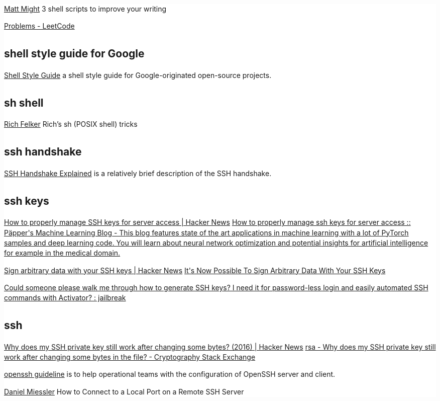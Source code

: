 [Matt Might](http://matt.might.net/articles/shell-scripts-for-passive-voice-weasel-words-duplicates/)
3 shell scripts to improve your writing

[Problems - LeetCode](https://leetcode.com/problemset/shell/)

## shell style guide for Google

[Shell Style Guide](https://google.github.io/styleguide/shellguide.html)
a shell style guide for Google-originated open-source projects.

## sh shell

[Rich Felker](http://www.etalabs.net/sh_tricks.html)
Rich’s sh (POSIX shell) tricks

## ssh handshake

[SSH Handshake Explained](https://gravitational.com/blog/ssh-handshake-explained/)
is a relatively brief description of the SSH handshake.

## ssh keys

[How to properly manage SSH keys for server access | Hacker News](https://news.ycombinator.com/item?id=24599837)
[How to properly manage ssh keys for server access :: Päpper's Machine Learning Blog - This blog features state of the art applications in machine learning with a lot of PyTorch samples and deep learning code. You will learn about neural network optimization and potential insights for artificial intelligence for example in the medical domain.](https://www.paepper.com/blog/posts/how-to-properly-manage-ssh-keys-for-server-access/)

[Sign arbitrary data with your SSH keys | Hacker News](https://news.ycombinator.com/item?id=29208518)
[It's Now Possible To Sign Arbitrary Data With Your SSH Keys](https://www.agwa.name/blog/post/ssh_signatures)

[Could someone please walk me through how to generate SSH keys? I need it for password-less login and easily automated SSH commands with Activator? : jailbreak](https://old.reddit.com/r/jailbreak/comments/336o03/could_someone_please_walk_me_through_how_to/)

## ssh

[Why does my SSH private key still work after changing some bytes? (2016) | Hacker News](https://news.ycombinator.com/item?id=34193895)
[rsa - Why does my SSH private key still work after changing some bytes in the file? - Cryptography Stack Exchange](https://crypto.stackexchange.com/questions/31807/why-does-my-ssh-private-key-still-work-after-changing-some-bytes-in-the-file)

[openssh guideline](https://infosec.mozilla.org/guidelines/openssh)
is to help operational teams with the configuration of OpenSSH server and client.

[Daniel Miessler](https://danielmiessler.com/blog/connect-local-port-remote-ssh-server/)
How to Connect to a Local Port on a Remote SSH Server
